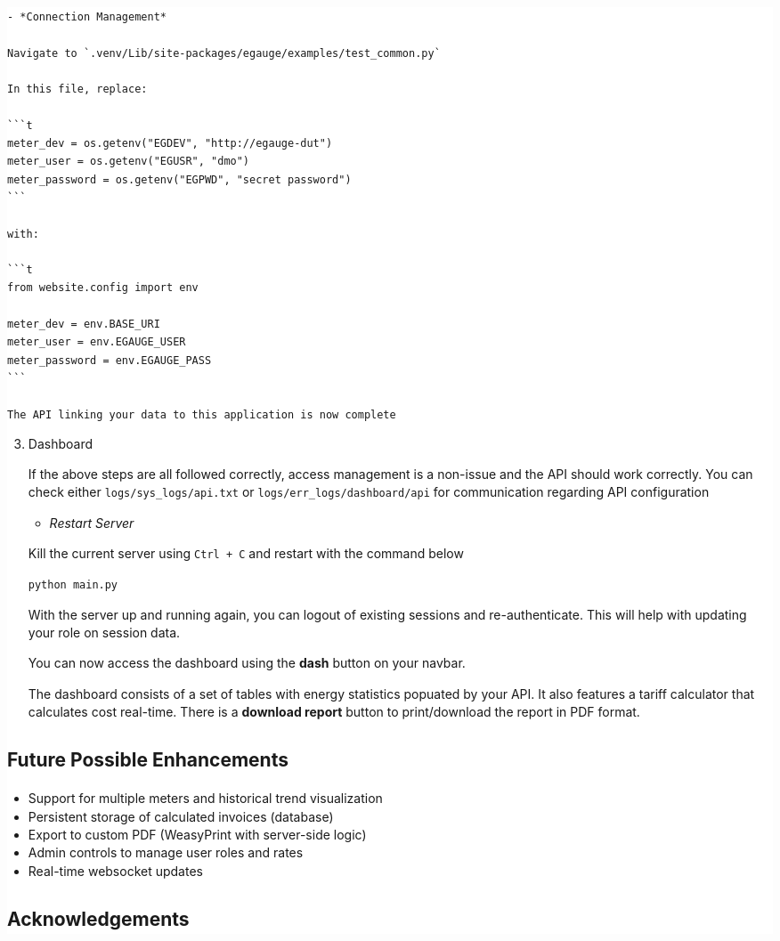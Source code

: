     - *Connection Management*

    Navigate to `.venv/Lib/site-packages/egauge/examples/test_common.py`

    In this file, replace:

    ```t
    meter_dev = os.getenv("EGDEV", "http://egauge-dut")
    meter_user = os.getenv("EGUSR", "dmo")
    meter_password = os.getenv("EGPWD", "secret password")
    ```

    with:

    ```t
    from website.config import env

    meter_dev = env.BASE_URI
    meter_user = env.EGAUGE_USER
    meter_password = env.EGAUGE_PASS
    ```

    The API linking your data to this application is now complete

3. Dashboard

    If the above steps are all followed correctly, access management is a non-issue and the API should work correctly. You can check either `logs/sys_logs/api.txt` or `logs/err_logs/dashboard/api` for communication regarding API configuration

    - *Restart Server*

    Kill the current server using `Ctrl + C` and restart with the command below

    ```bash
    python main.py
    ```

    With the server up and running again, you can logout of existing sessions and re-authenticate. This will help with updating your role on session data.

    You can now access the dashboard using the **dash** button on your navbar.

    The dashboard consists of a set of tables with energy statistics popuated by your API. It also features a tariff calculator that calculates cost real-time. There is a **download report** button to print/download the report in PDF format.

## Future Possible Enhancements

- Support for multiple meters and historical trend visualization
- Persistent storage of calculated invoices (database)
- Export to custom PDF (WeasyPrint with server-side logic)
- Admin controls to manage user roles and rates
- Real-time websocket updates

## Acknowledgements
